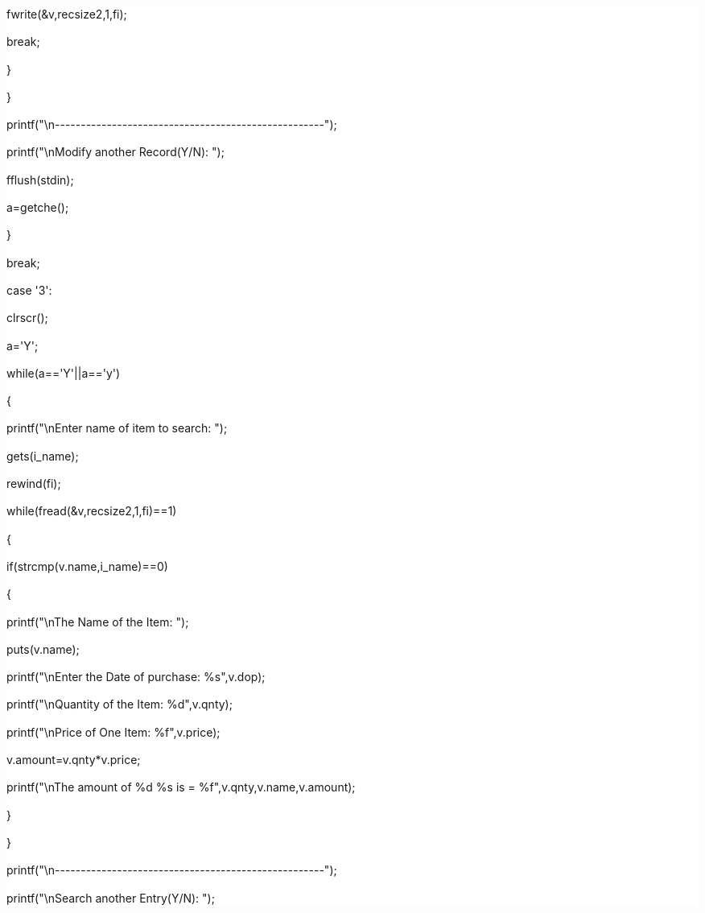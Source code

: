  fwrite(&v,recsize2,1,fi);
 
 break;
 
 }
 
 }
 
 printf("\n----------------------------------------------------");
 
 printf("\nModify another Record(Y/N): ");
 
 fflush(stdin);
 
 a=getche();
 
 }

break;

 case '3':
 
 clrscr();
 
 a='Y';
 
 while(a=='Y'||a=='y')
 
 {
 
 printf("\nEnter name of item to search: ");
 
 gets(i_name);
 
 rewind(fi);
 
 while(fread(&v,recsize2,1,fi)==1)
 
 {
 
 if(strcmp(v.name,i_name)==0)
 
 {
 
 printf("\nThe Name of the Item: ");
 
 puts(v.name);
 
 printf("\nEnter the Date of purchase: %s",v.dop);
 
 printf("\nQuantity of the Item: %d",v.qnty);
 
 printf("\nPrice of One Item: %f",v.price);
 
 v.amount=v.qnty*v.price;
 
 printf("\nThe amount of %d %s is = %f",v.qnty,v.name,v.amount);
 
 }
 
 }
 
 printf("\n----------------------------------------------------");
 
 printf("\nSearch another Entry(Y/N): ");
 